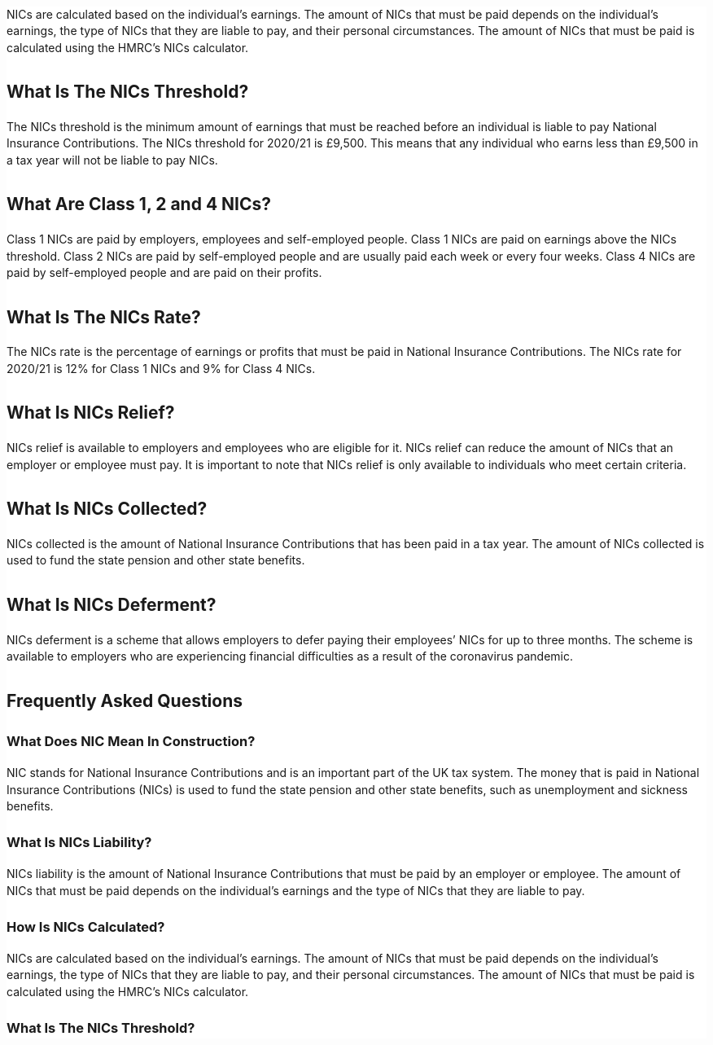 NICs are calculated based on the individual’s earnings. The amount of NICs that must be paid depends on the individual’s earnings, the type of NICs that they are liable to pay, and their personal circumstances. The amount of NICs that must be paid is calculated using the HMRC’s NICs calculator.

<h2>What Is The NICs Threshold?</h2>

The NICs threshold is the minimum amount of earnings that must be reached before an individual is liable to pay National Insurance Contributions. The NICs threshold for 2020/21 is £9,500. This means that any individual who earns less than £9,500 in a tax year will not be liable to pay NICs.

<h2>What Are Class 1, 2 and 4 NICs?</h2>

Class 1 NICs are paid by employers, employees and self-employed people. Class 1 NICs are paid on earnings above the NICs threshold. Class 2 NICs are paid by self-employed people and are usually paid each week or every four weeks. Class 4 NICs are paid by self-employed people and are paid on their profits.

<h2>What Is The NICs Rate?</h2>

The NICs rate is the percentage of earnings or profits that must be paid in National Insurance Contributions. The NICs rate for 2020/21 is 12% for Class 1 NICs and 9% for Class 4 NICs.

<h2>What Is NICs Relief?</h2>

NICs relief is available to employers and employees who are eligible for it. NICs relief can reduce the amount of NICs that an employer or employee must pay. It is important to note that NICs relief is only available to individuals who meet certain criteria.

<h2>What Is NICs Collected?</h2>

NICs collected is the amount of National Insurance Contributions that has been paid in a tax year. The amount of NICs collected is used to fund the state pension and other state benefits.

<h2>What Is NICs Deferment?</h2>

NICs deferment is a scheme that allows employers to defer paying their employees’ NICs for up to three months. The scheme is available to employers who are experiencing financial difficulties as a result of the coronavirus pandemic.

<h2>Frequently Asked Questions</h2>

<h3>What Does NIC Mean In Construction?</h3>

NIC stands for National Insurance Contributions and is an important part of the UK tax system. The money that is paid in National Insurance Contributions (NICs) is used to fund the state pension and other state benefits, such as unemployment and sickness benefits.

<h3>What Is NICs Liability?</h3>

NICs liability is the amount of National Insurance Contributions that must be paid by an employer or employee. The amount of NICs that must be paid depends on the individual’s earnings and the type of NICs that they are liable to pay.

<h3>How Is NICs Calculated?</h3>

NICs are calculated based on the individual’s earnings. The amount of NICs that must be paid depends on the individual’s earnings, the type of NICs that they are liable to pay, and their personal circumstances. The amount of NICs that must be paid is calculated using the HMRC’s NICs calculator.

<h3>What Is The NICs Threshold?</h3>
